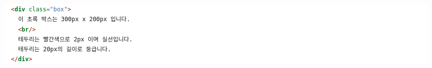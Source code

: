 ```html
  <div class="box">
    이 초록 박스는 300px x 200px 입니다.
    <br/>
    테두리는 빨간색으로 2px 이며 실선입니다.
    테두리는 20px의 길이로 둥급니다.
  </div>
```

